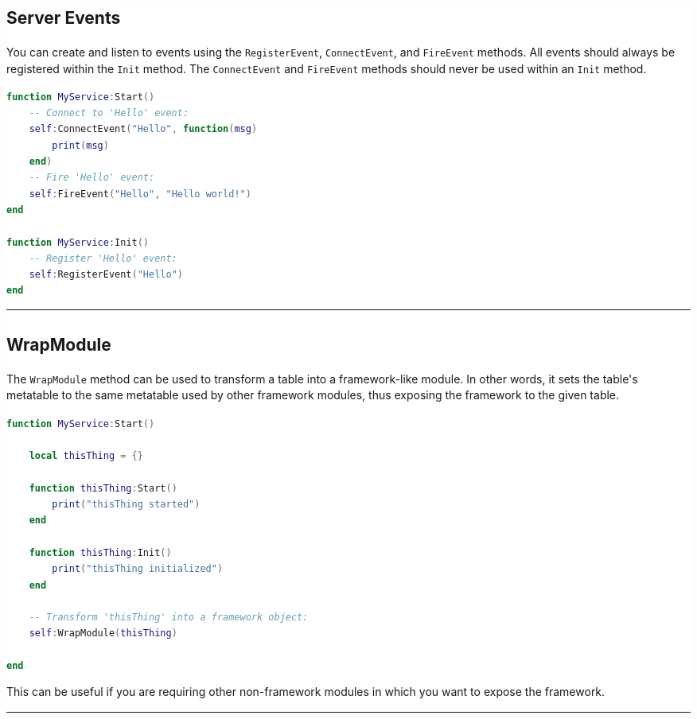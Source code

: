 ## Server Events

You can create and listen to events using the `RegisterEvent`, `ConnectEvent`, and `FireEvent` methods. All events should always be registered within the `Init` method. The `ConnectEvent` and `FireEvent` methods should never be used within an `Init` method.

```lua
function MyService:Start()
	-- Connect to 'Hello' event:
	self:ConnectEvent("Hello", function(msg)
		print(msg)
	end)
	-- Fire 'Hello' event:
	self:FireEvent("Hello", "Hello world!")
end

function MyService:Init()
	-- Register 'Hello' event:
	self:RegisterEvent("Hello")
end
```

--------------------------

## WrapModule

The `WrapModule` method can be used to transform a table into a framework-like module. In other words, it sets the table's metatable to the same metatable used by other framework modules, thus exposing the framework to the given table.

```lua
function MyService:Start()

	local thisThing = {}

	function thisThing:Start()
		print("thisThing started")
	end

	function thisThing:Init()
		print("thisThing initialized")
	end

	-- Transform 'thisThing' into a framework object:
	self:WrapModule(thisThing)

end
```

This can be useful if you are requiring other non-framework modules in which you want to expose the framework.

--------------------------
